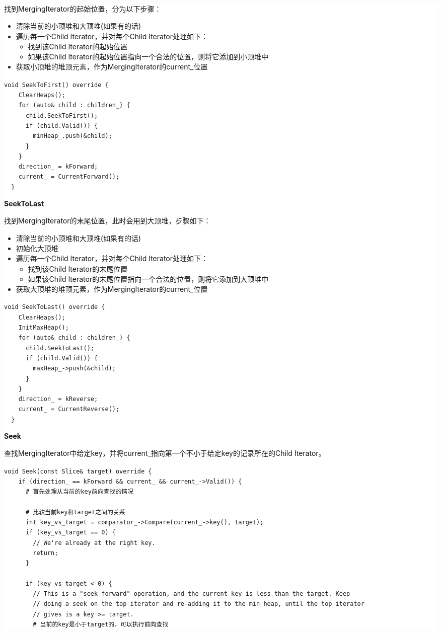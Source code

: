 找到MergingIterator的起始位置，分为以下步骤：
- 清除当前的小顶堆和大顶堆(如果有的话)
- 遍历每一个Child Iterator，并对每个Child Iterator处理如下：
    - 找到该Child Iterator的起始位置
    - 如果该Child Iterator的起始位置指向一个合法的位置，则将它添加到小顶堆中
- 获取小顶堆的堆顶元素，作为MergingIterator的current_位置
```
void SeekToFirst() override {
    ClearHeaps();
    for (auto& child : children_) {
      child.SeekToFirst();
      if (child.Valid()) {
        minHeap_.push(&child);
      }
    }
    direction_ = kForward;
    current_ = CurrentForward();
  }
```


**SeekToLast**

找到MergingIterator的末尾位置，此时会用到大顶堆，步骤如下：
- 清除当前的小顶堆和大顶堆(如果有的话)
- 初始化大顶堆
- 遍历每一个Child Iterator，并对每个Child Iterator处理如下：
    - 找到该Child Iterator的末尾位置
    - 如果该Child Iterator的末尾位置指向一个合法的位置，则将它添加到大顶堆中
- 获取大顶堆的堆顶元素，作为MergingIterator的current_位置
```
void SeekToLast() override {
    ClearHeaps();
    InitMaxHeap();
    for (auto& child : children_) {
      child.SeekToLast();
      if (child.Valid()) {
        maxHeap_->push(&child);
      }
    }
    direction_ = kReverse;
    current_ = CurrentReverse();
  }
```


**Seek**

查找MergingIterator中给定key，并将current_指向第一个不小于给定key的记录所在的Child Iterator。
```
void Seek(const Slice& target) override {
    if (direction_ == kForward && current_ && current_->Valid()) {
      # 首先处理从当前的key前向查找的情况
      
      # 比较当前key和target之间的关系
      int key_vs_target = comparator_->Compare(current_->key(), target);
      if (key_vs_target == 0) {
        // We're already at the right key.
        return;
      }
      
      if (key_vs_target < 0) {
        // This is a "seek forward" operation, and the current key is less than the target. Keep
        // doing a seek on the top iterator and re-adding it to the min heap, until the top iterator
        // gives is a key >= target.
        # 当前的key是小于target的，可以执行前向查找
```